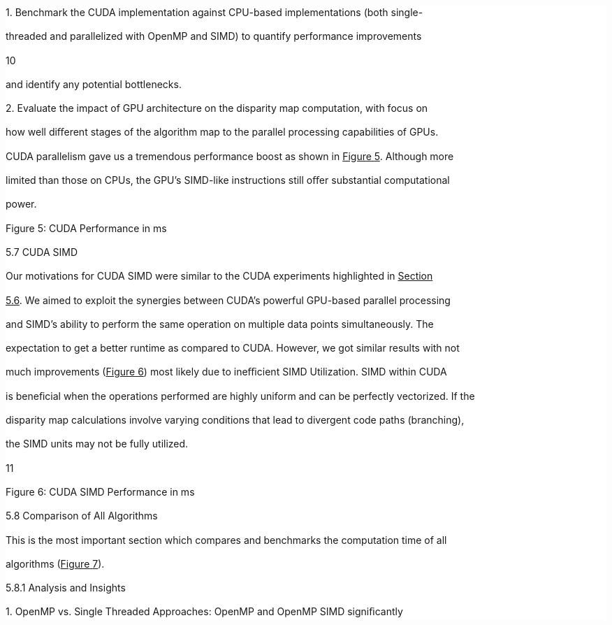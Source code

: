 1\. Benchmark the CUDA implementation against CPU-based implementations (both single-

threaded and parallelized with OpenMP and SIMD) to quantify performance improvements

10



<a name="br11"></a> 

and identify any potential bottlenecks.

2\. Evaluate the impact of GPU architecture on the disparity map computation, with focus on

how well diﬀerent stages of the algorithm map to the parallel processing capabilities of GPUs.

CUDA parallelism gave us a tremendous performance boost as shown in [Figure](#br11)[ ](#br11)[5](#br11). Although more

limited than those on CPUs, the GPU’s SIMD-like instructions still oﬀer substantial computational

power.

Figure 5: CUDA Performance in ms

5\.7 CUDA SIMD

Our motivations for CUDA SIMD were similar to the CUDA experiments highlighted in [Section](#br10)

[5.6](#br10). We aimed to exploit the synergies between CUDA’s powerful GPU-based parallel processing

and SIMD’s ability to perform the same operation on multiple data points simultaneously. The

expectation to get a better runtime as compared to CUDA. However, we got similar results with not

much improvements ([Figure](#br12)[ ](#br12)[6](#br12)) most likely due to ineﬃcient SIMD Utilization. SIMD within CUDA

is beneﬁcial when the operations performed are highly uniform and can be perfectly vectorized. If the

disparity map calculations involve varying conditions that lead to divergent code paths (branching),

the SIMD units may not be fully utilized.

11



<a name="br12"></a> 

Figure 6: CUDA SIMD Performance in ms

5\.8 Comparison of All Algorithms

This is the most important section which compares and benchmarks the computation time of all

algorithms ([Figure](#br13)[ ](#br13)[7](#br13)).

5\.8.1 Analysis and Insights

1\. OpenMP vs. Single Threaded Approaches: OpenMP and OpenMP SIMD signiﬁcantly
